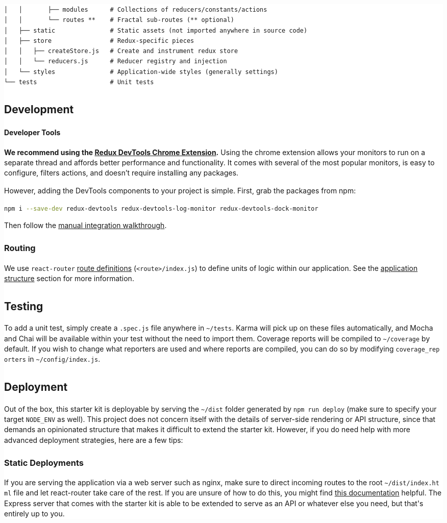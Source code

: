 ```
│   │       ├── modules      # Collections of reducers/constants/actions
│   │       └── routes **    # Fractal sub-routes (** optional)
│   ├── static               # Static assets (not imported anywhere in source code)
│   ├── store                # Redux-specific pieces
│   │   ├── createStore.js   # Create and instrument redux store
│   │   └── reducers.js      # Reducer registry and injection
│   └── styles               # Application-wide styles (generally settings)
└── tests                    # Unit tests
```

## Development

#### Developer Tools

**We recommend using the [Redux DevTools Chrome Extension](https://chrome.google.com/webstore/detail/redux-devtools/lmhkpmbekcpmknklioeibfkpmmfibljd).**
Using the chrome extension allows your monitors to run on a separate thread and affords better performance and functionality. It comes with several of the most popular monitors, is easy to configure, filters actions, and doesn’t require installing any packages.

However, adding the DevTools components to your project is simple. First, grab the packages from npm:

```bash
npm i --save-dev redux-devtools redux-devtools-log-monitor redux-devtools-dock-monitor
```

Then follow the [manual integration walkthrough](https://github.com/gaearon/redux-devtools/blob/master/docs/Walkthrough.md).

### Routing
We use `react-router` [route definitions](https://github.com/reactjs/react-router/blob/master/docs/API.md#plainroute) (`<route>/index.js`) to define units of logic within our application. See the [application structure](#application-structure) section for more information.

## Testing
To add a unit test, simply create a `.spec.js` file anywhere in `~/tests`. Karma will pick up on these files automatically, and Mocha and Chai will be available within your test without the need to import them. Coverage reports will be compiled to `~/coverage` by default. If you wish to change what reporters are used and where reports are compiled, you can do so by modifying `coverage_reporters` in `~/config/index.js`.

## Deployment
Out of the box, this starter kit is deployable by serving the `~/dist` folder generated by `npm run deploy` (make sure to specify your target `NODE_ENV` as well). This project does not concern itself with the details of server-side rendering or API structure, since that demands an opinionated structure that makes it difficult to extend the starter kit. However, if you do need help with more advanced deployment strategies, here are a few tips:

### Static Deployments
If you are serving the application via a web server such as nginx, make sure to direct incoming routes to the root `~/dist/index.html` file and let react-router take care of the rest. If you are unsure of how to do this, you might find [this documentation](https://github.com/reactjs/react-router/blob/master/docs/guides/Histories.md#configuring-your-server) helpful. The Express server that comes with the starter kit is able to be extended to serve as an API or whatever else you need, but that's entirely up to you.
